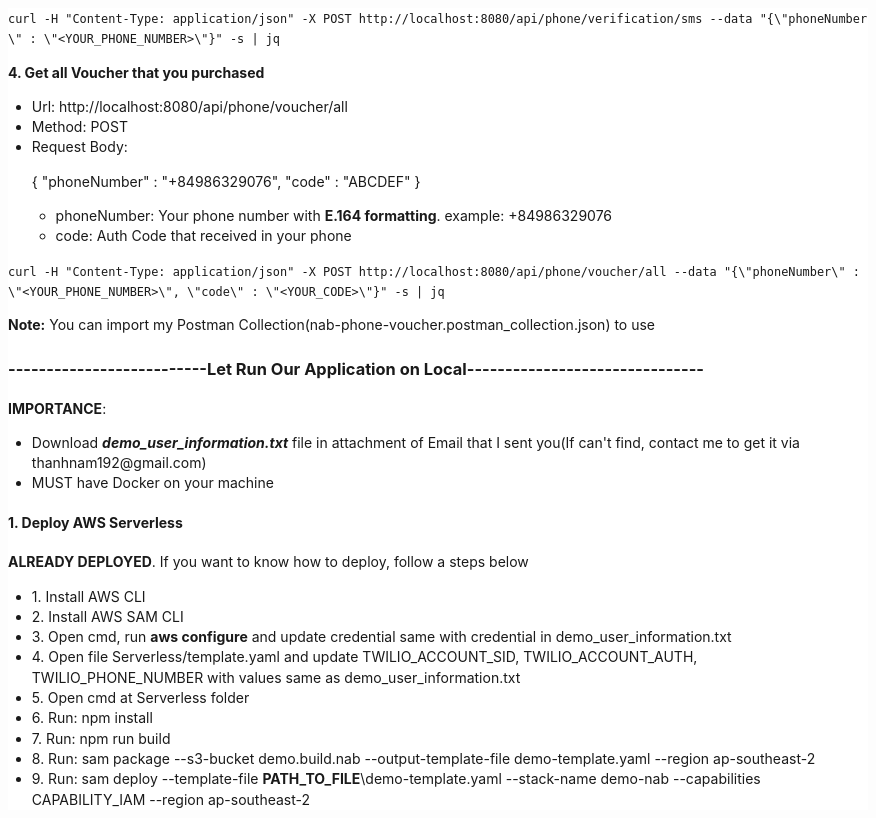 ```
curl -H "Content-Type: application/json" -X POST http://localhost:8080/api/phone/verification/sms --data "{\"phoneNumber\" : \"<YOUR_PHONE_NUMBER>\"}" -s | jq
```
  
  <b>4. Get all Voucher that you purchased</b>
    <ul>
  <li>Url: http://localhost:8080/api/phone/voucher/all </li>
  <li>Method: POST</li>
  <li>Request Body:
<p>
{
    "phoneNumber" : "+84986329076",
    "code" : "ABCDEF"
}</p>
    <ul>
      <li>phoneNumber: Your phone number with <b>E.164 formatting</b>. example: +84986329076</li>
      <li>code: Auth Code that received in your phone</li>
    </ul>
  </li>
  </ul>
  
 ```
curl -H "Content-Type: application/json" -X POST http://localhost:8080/api/phone/voucher/all --data "{\"phoneNumber\" : \"<YOUR_PHONE_NUMBER>\", \"code\" : \"<YOUR_CODE>\"}" -s | jq
```
  
  <p><b>Note:</b> You can import my Postman Collection(nab-phone-voucher.postman_collection.json) to use</p>
  
  <h3>--------------------------Let Run Our Application on Local-------------------------------</h3>
  <p><b>IMPORTANCE</b>:</p>
  <ul>
    <li>Download <i><b>demo_user_information.txt</b></i> file in attachment of Email that I sent you(If can't find, contact me to get it via thanhnam192@gmail.com)</li>
  <li>MUST have Docker on your machine</li>
</ul>
  
  <h4>1. Deploy AWS Serverless</h4>
  <p><b>ALREADY DEPLOYED</b>. If you want to know how to deploy, follow a steps below</p>
  <ul>
  <li>1. Install AWS CLI</li>
  <li>2. Install AWS SAM CLI</li>
  <li>3. Open cmd, run <b>aws configure</b> and update credential same with credential in demo_user_information.txt</li>
  <li>4. Open file Serverless/template.yaml and update TWILIO_ACCOUNT_SID, TWILIO_ACCOUNT_AUTH, TWILIO_PHONE_NUMBER with values same as demo_user_information.txt</li>
  <li>5. Open cmd at Serverless folder</li>
  <li>6. Run: npm install</li>
  <li>7. Run: npm run build</li>
  <li>8. Run: sam package --s3-bucket demo.build.nab --output-template-file demo-template.yaml --region ap-southeast-2</li>
  <li>9. Run: sam deploy --template-file <b>PATH_TO_FILE</b>\demo-template.yaml  --stack-name demo-nab --capabilities CAPABILITY_IAM --region ap-southeast-2</li>
  </ul>
  
